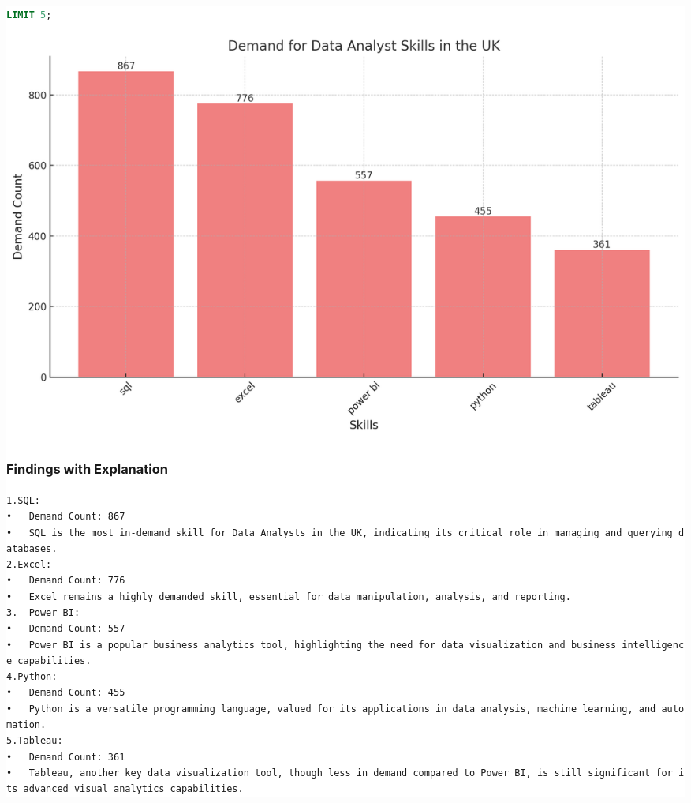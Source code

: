 ```sql
LIMIT 5;
```

![Top Demanded Skills](assets/top_demanded_skills.png)

### Findings with Explanation

	1.SQL:
	•	Demand Count: 867
	•	SQL is the most in-demand skill for Data Analysts in the UK, indicating its critical role in managing and querying databases.
	2.Excel:
	•	Demand Count: 776
	•	Excel remains a highly demanded skill, essential for data manipulation, analysis, and reporting.
	3.	Power BI:
	•	Demand Count: 557
	•	Power BI is a popular business analytics tool, highlighting the need for data visualization and business intelligence capabilities.
	4.Python:
	•	Demand Count: 455
	•	Python is a versatile programming language, valued for its applications in data analysis, machine learning, and automation.
	5.Tableau:
	•	Demand Count: 361
	•	Tableau, another key data visualization tool, though less in demand compared to Power BI, is still significant for its advanced visual analytics capabilities.
